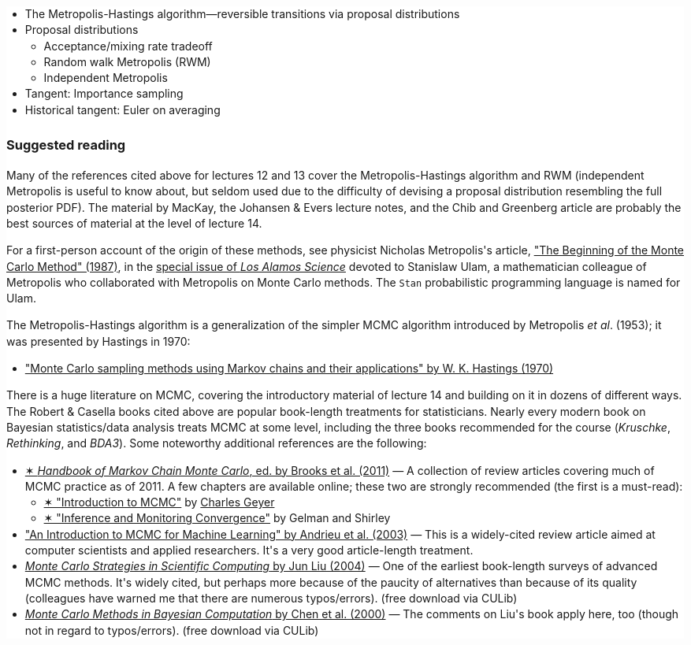 * The Metropolis-Hastings algorithm—reversible transitions via proposal distributions
* Proposal distributions
  * Acceptance/mixing rate tradeoff
  * Random walk Metropolis (RWM)
  * Independent Metropolis
* Tangent: Importance sampling
* Historical tangent: Euler on averaging



### Suggested reading

Many of the references cited above for lectures 12 and 13 cover the Metropolis-Hastings algorithm and RWM (independent Metropolis is useful to know about, but seldom used due to the difficulty of devising a proposal distribution resembling the full posterior PDF). The material by MacKay, the Johansen & Evers lecture notes, and the Chib and Greenberg article are probably the best sources of material at the level of lecture 14.

For a first-person account of the origin of these methods, see physicist Nicholas Metropolis's article, ["The Beginning of the Monte Carlo Method" (1987)](http://library.lanl.gov/cgi-bin/getfile?15-12.pdf), in the [special issue of *Los Alamos Science*](http://la-science.lanl.gov/lascience15.shtml) devoted to Stanislaw Ulam, a mathematician colleague of Metropolis who collaborated with Metropolis on Monte Carlo methods.  The `Stan` probabilistic programming language is named for Ulam.

The Metropolis-Hastings algorithm is a generalization of the simpler MCMC algorithm introduced by Metropolis *et al*. (1953); it was presented by Hastings in 1970:

* ["Monte Carlo sampling methods using Markov chains and their applications" by W. K. Hastings (1970)](https://academic.oup.com/biomet/article/57/1/97/284580)

There is a huge literature on MCMC, covering the introductory material of lecture 14 and building on it in dozens of different ways. The Robert & Casella books cited above are popular book-length treatments for statisticians. Nearly every modern book on Bayesian statistics/data analysis treats MCMC at some level, including the three books recommended for the course (*Kruschke*, *Rethinking*, and *BDA3*). Some noteworthy additional references are the following:

* [&sext; *Handbook of Markov Chain Monte Carlo*, ed. by Brooks et al. (2011)](http://www.mcmchandbook.net/) — A collection of review articles covering much of MCMC practice as of 2011. A few chapters are available online; these two are strongly recommended (the first is a must-read):
  - [&sext; "Introduction to MCMC"](http://www.mcmchandbook.net/HandbookChapter1.pdf) by [Charles Geyer](http://www.stat.umn.edu/~charlie/)
  - [&sext; "Inference and Monitoring Convergence"](http://www.mcmchandbook.net/HandbookChapter6.pdf) by Gelman and Shirley
* ["An Introduction to MCMC for Machine Learning" by Andrieu et al. (2003)](https://link.springer.com/article/10.1023/A:1020281327116) — This is a widely-cited review article aimed at computer scientists and applied researchers. It's a very good article-length treatment.
* [*Monte Carlo Strategies in Scientific Computing* by Jun Liu (2004)](https://link.springer.com/book/10.1007/978-0-387-76371-2#about) — One of the earliest book-length surveys of advanced MCMC methods. It's widely cited, but perhaps more because of the paucity of alternatives than because of its quality (colleagues have warned me that there are numerous typos/errors). (free download via CULib)
* [*Monte Carlo Methods in Bayesian Computation* by Chen et al. (2000)](https://link.springer.com/book/10.1007/978-1-4612-1276-8#toc) — The comments on Liu's book apply here, too (though not in regard to typos/errors). (free download via CULib)

